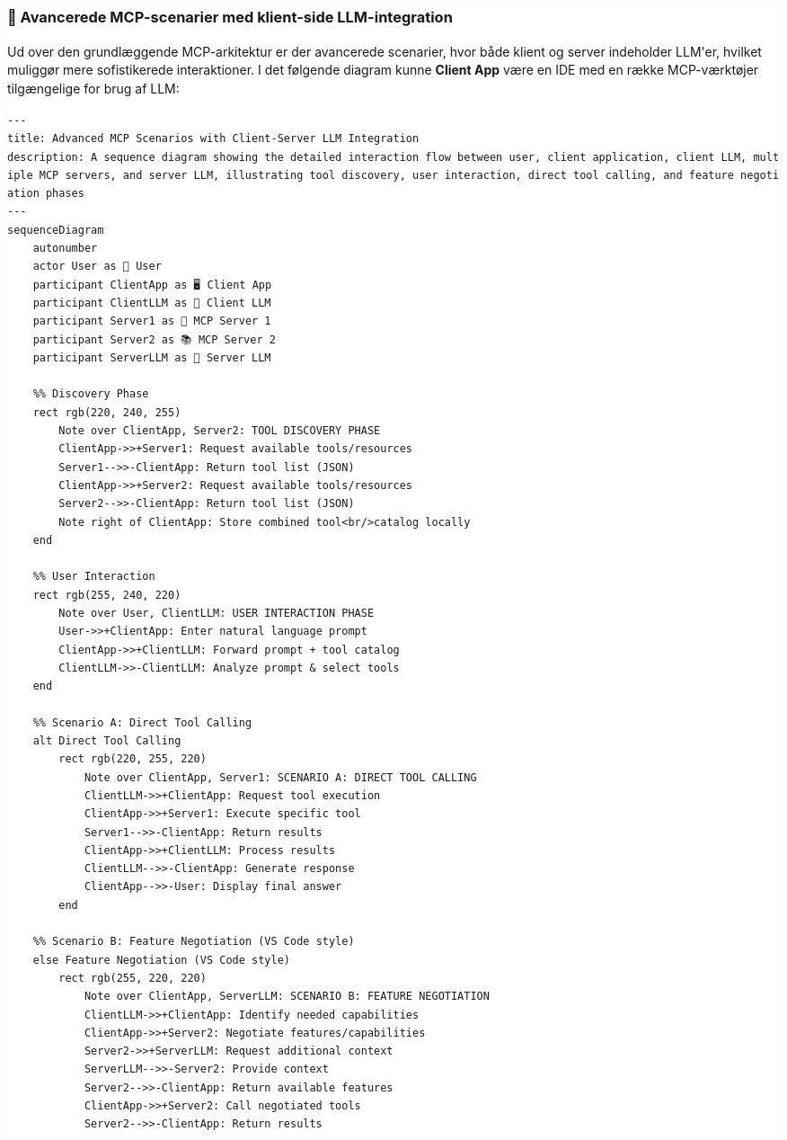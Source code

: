 ### 🔄 Avancerede MCP-scenarier med klient-side LLM-integration

Ud over den grundlæggende MCP-arkitektur er der avancerede scenarier, hvor både klient og server indeholder LLM'er, hvilket muliggør mere sofistikerede interaktioner. I det følgende diagram kunne **Client App** være en IDE med en række MCP-værktøjer tilgængelige for brug af LLM:

```mermaid
---
title: Advanced MCP Scenarios with Client-Server LLM Integration
description: A sequence diagram showing the detailed interaction flow between user, client application, client LLM, multiple MCP servers, and server LLM, illustrating tool discovery, user interaction, direct tool calling, and feature negotiation phases
---
sequenceDiagram
    autonumber
    actor User as 👤 User
    participant ClientApp as 🖥️ Client App
    participant ClientLLM as 🧠 Client LLM
    participant Server1 as 🔧 MCP Server 1
    participant Server2 as 📚 MCP Server 2
    participant ServerLLM as 🤖 Server LLM
    
    %% Discovery Phase
    rect rgb(220, 240, 255)
        Note over ClientApp, Server2: TOOL DISCOVERY PHASE
        ClientApp->>+Server1: Request available tools/resources
        Server1-->>-ClientApp: Return tool list (JSON)
        ClientApp->>+Server2: Request available tools/resources
        Server2-->>-ClientApp: Return tool list (JSON)
        Note right of ClientApp: Store combined tool<br/>catalog locally
    end
    
    %% User Interaction
    rect rgb(255, 240, 220)
        Note over User, ClientLLM: USER INTERACTION PHASE
        User->>+ClientApp: Enter natural language prompt
        ClientApp->>+ClientLLM: Forward prompt + tool catalog
        ClientLLM->>-ClientLLM: Analyze prompt & select tools
    end
    
    %% Scenario A: Direct Tool Calling
    alt Direct Tool Calling
        rect rgb(220, 255, 220)
            Note over ClientApp, Server1: SCENARIO A: DIRECT TOOL CALLING
            ClientLLM->>+ClientApp: Request tool execution
            ClientApp->>+Server1: Execute specific tool
            Server1-->>-ClientApp: Return results
            ClientApp->>+ClientLLM: Process results
            ClientLLM-->>-ClientApp: Generate response
            ClientApp-->>-User: Display final answer
        end
    
    %% Scenario B: Feature Negotiation (VS Code style)
    else Feature Negotiation (VS Code style)
        rect rgb(255, 220, 220)
            Note over ClientApp, ServerLLM: SCENARIO B: FEATURE NEGOTIATION
            ClientLLM->>+ClientApp: Identify needed capabilities
            ClientApp->>+Server2: Negotiate features/capabilities
            Server2->>+ServerLLM: Request additional context
            ServerLLM-->>-Server2: Provide context
            Server2-->>-ClientApp: Return available features
            ClientApp->>+Server2: Call negotiated tools
            Server2-->>-ClientApp: Return results
```